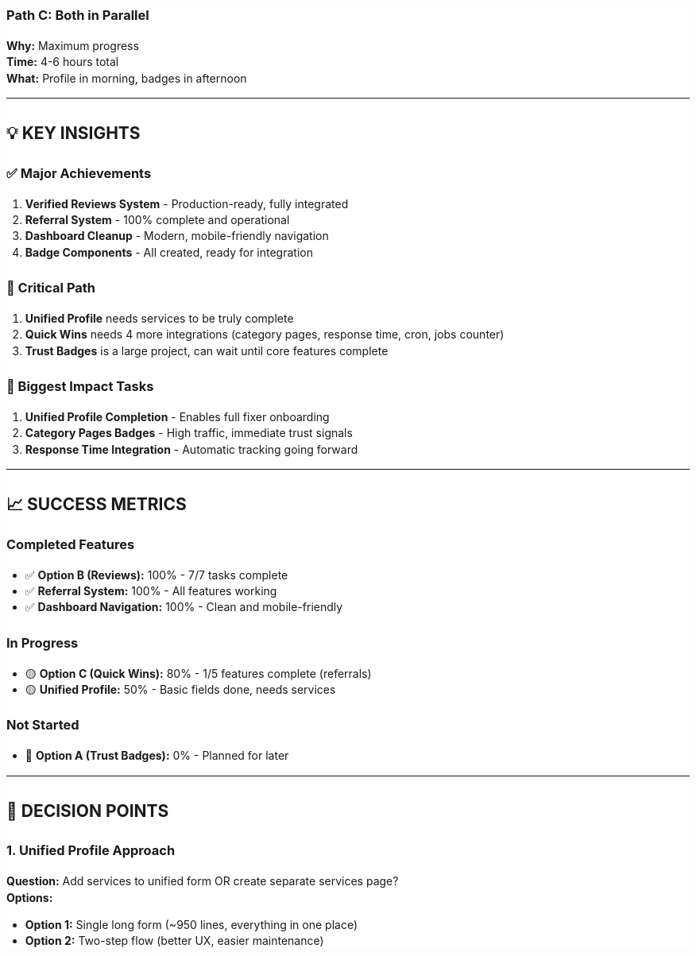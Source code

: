 ### Path C: Both in Parallel
**Why:** Maximum progress  
**Time:** 4-6 hours total  
**What:** Profile in morning, badges in afternoon

---

## 💡 KEY INSIGHTS

### ✅ Major Achievements
1. **Verified Reviews System** - Production-ready, fully integrated
2. **Referral System** - 100% complete and operational
3. **Dashboard Cleanup** - Modern, mobile-friendly navigation
4. **Badge Components** - All created, ready for integration

### 🎯 Critical Path
1. **Unified Profile** needs services to be truly complete
2. **Quick Wins** needs 4 more integrations (category pages, response time, cron, jobs counter)
3. **Trust Badges** is a large project, can wait until core features complete

### 🚀 Biggest Impact Tasks
1. **Unified Profile Completion** - Enables full fixer onboarding
2. **Category Pages Badges** - High traffic, immediate trust signals
3. **Response Time Integration** - Automatic tracking going forward

---

## 📈 SUCCESS METRICS

### Completed Features
- ✅ **Option B (Reviews):** 100% - 7/7 tasks complete
- ✅ **Referral System:** 100% - All features working
- ✅ **Dashboard Navigation:** 100% - Clean and mobile-friendly

### In Progress
- 🟡 **Option C (Quick Wins):** 80% - 1/5 features complete (referrals)
- 🟡 **Unified Profile:** 50% - Basic fields done, needs services

### Not Started
- 🔴 **Option A (Trust Badges):** 0% - Planned for later

---

## 🤔 DECISION POINTS

### 1. Unified Profile Approach
**Question:** Add services to unified form OR create separate services page?  
**Options:**
- **Option 1:** Single long form (~950 lines, everything in one place)
- **Option 2:** Two-step flow (better UX, easier maintenance)
